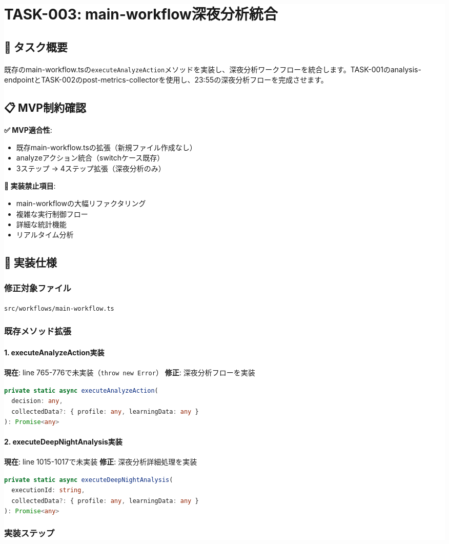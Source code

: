 # TASK-003: main-workflow深夜分析統合

## 🎯 タスク概要

既存のmain-workflow.tsの`executeAnalyzeAction`メソッドを実装し、深夜分析ワークフローを統合します。TASK-001のanalysis-endpointとTASK-002のpost-metrics-collectorを使用し、23:55の深夜分析フローを完成させます。

## 📋 MVP制約確認

**✅ MVP適合性**:
- 既存main-workflow.tsの拡張（新規ファイル作成なし）
- analyzeアクション統合（switchケース既存）
- 3ステップ → 4ステップ拡張（深夜分析のみ）

**🚫 実装禁止項目**:
- main-workflowの大幅リファクタリング
- 複雑な実行制御フロー
- 詳細な統計機能
- リアルタイム分析

## 🔧 実装仕様

### 修正対象ファイル
`src/workflows/main-workflow.ts`

### 既存メソッド拡張

#### 1. executeAnalyzeAction実装
**現在**: line 765-776で未実装（`throw new Error`）
**修正**: 深夜分析フローを実装

```typescript
private static async executeAnalyzeAction(
  decision: any, 
  collectedData?: { profile: any, learningData: any }
): Promise<any>
```

#### 2. executeDeepNightAnalysis実装
**現在**: line 1015-1017で未実装
**修正**: 深夜分析詳細処理を実装

```typescript
private static async executeDeepNightAnalysis(
  executionId: string,
  collectedData?: { profile: any, learningData: any }
): Promise<any>
```

### 実装ステップ

